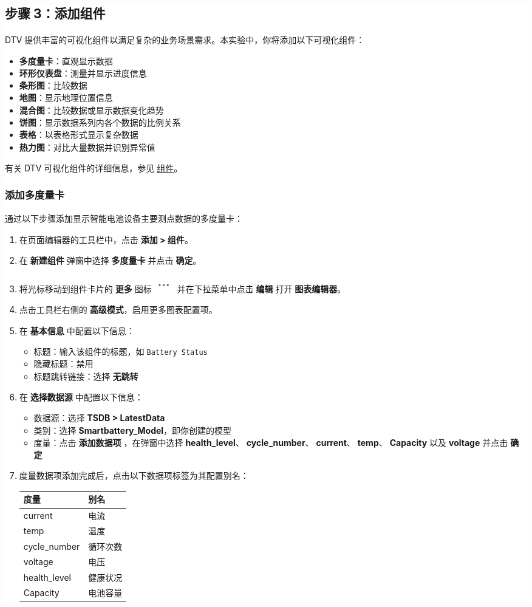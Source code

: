 ## 步骤 3：添加组件

DTV 提供丰富的可视化组件以满足复杂的业务场景需求。本实验中，你将添加以下可视化组件：

- **多度量卡**：直观显示数据
- **环形仪表盘**：测量并显示进度信息
- **条形图**：比较数据
- **地图**：显示地理位置信息
- **混合图**：比较数据或显示数据变化趋势
- **饼图**：显示数据系列内各个数据的比例关系
- **表格**：以表格形式显示复杂数据
- **热力图**：对比大量数据并识别异常值

有关 DTV 可视化组件的详细信息，参见 [组件](https://support.envisioniot.com/docs/dtv/en/2.3.0/reference/widgets/index.html)。

### 添加多度量卡

通过以下步骤添加显示智能电池设备主要测点数据的多度量卡：

1. 在页面编辑器的工具栏中，点击 **添加 > 组件**。

2. 在 **新建组件** 弹窗中选择 **多度量卡** 并点击 **确定**。

3. 将光标移动到组件卡片的 **更多** 图标 ![](media/more_icon.png) 并在下拉菜单中点击 **编辑** 打开 **图表编辑器**。

4. 点击工具栏右侧的 **高级模式**，启用更多图表配置项。

5. 在 **基本信息** 中配置以下信息：

   - 标题：输入该组件的标题，如 `Battery Status`
   - 隐藏标题：禁用
   - 标题跳转链接：选择 **无跳转**

6. 在 **选择数据源** 中配置以下信息：

   - 数据源：选择 **TSDB > LatestData** 
   - 类别：选择 **Smartbattery_Model**，即你创建的模型
   - 度量：点击 **添加数据项** ，在弹窗中选择 **health_level**、 **cycle_number**、 **current**、 **temp**、 **Capacity** 以及 **voltage** 并点击 **确定**

7. 度量数据项添加完成后，点击以下数据项标签为其配置别名：

   |度量|别名|
   |--- |---|
   |current|电流|
   |temp|温度|
   |cycle_number|循环次数|
   |voltage|电压|
   |health_level|健康状况|
   |Capacity|电池容量|

